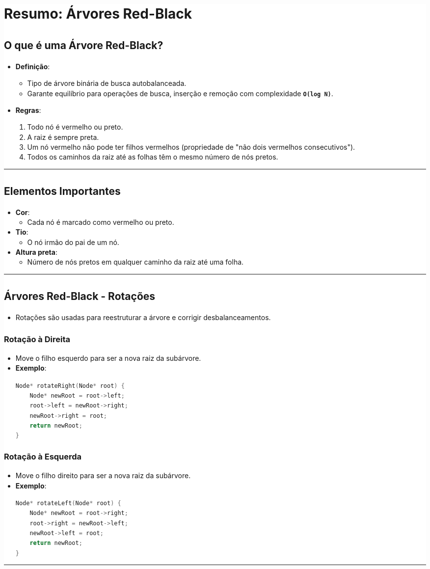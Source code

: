 # Resumo: Árvores Red-Black

## O que é uma Árvore Red-Black?
- **Definição**:
  - Tipo de árvore binária de busca autobalanceada.
  - Garante equilíbrio para operações de busca, inserção e remoção com complexidade **`O(log N)`**.

- **Regras**:
  1. Todo nó é vermelho ou preto.
  2. A raiz é sempre preta.
  3. Um nó vermelho não pode ter filhos vermelhos (propriedade de "não dois vermelhos consecutivos").
  4. Todos os caminhos da raiz até as folhas têm o mesmo número de nós pretos.

---

## Elementos Importantes
- **Cor**:
  - Cada nó é marcado como vermelho ou preto.
- **Tio**:
  - O nó irmão do pai de um nó.
- **Altura preta**:
  - Número de nós pretos em qualquer caminho da raiz até uma folha.

---

## Árvores Red-Black - Rotações
- Rotações são usadas para reestruturar a árvore e corrigir desbalanceamentos.

### Rotação à Direita
- Move o filho esquerdo para ser a nova raiz da subárvore.
- **Exemplo**:
  ```cpp
  Node* rotateRight(Node* root) {
      Node* newRoot = root->left;
      root->left = newRoot->right;
      newRoot->right = root;
      return newRoot;
  }
  ```

### Rotação à Esquerda
- Move o filho direito para ser a nova raiz da subárvore.
- **Exemplo**:
  ```cpp
  Node* rotateLeft(Node* root) {
      Node* newRoot = root->right;
      root->right = newRoot->left;
      newRoot->left = root;
      return newRoot;
  }
  ```

---